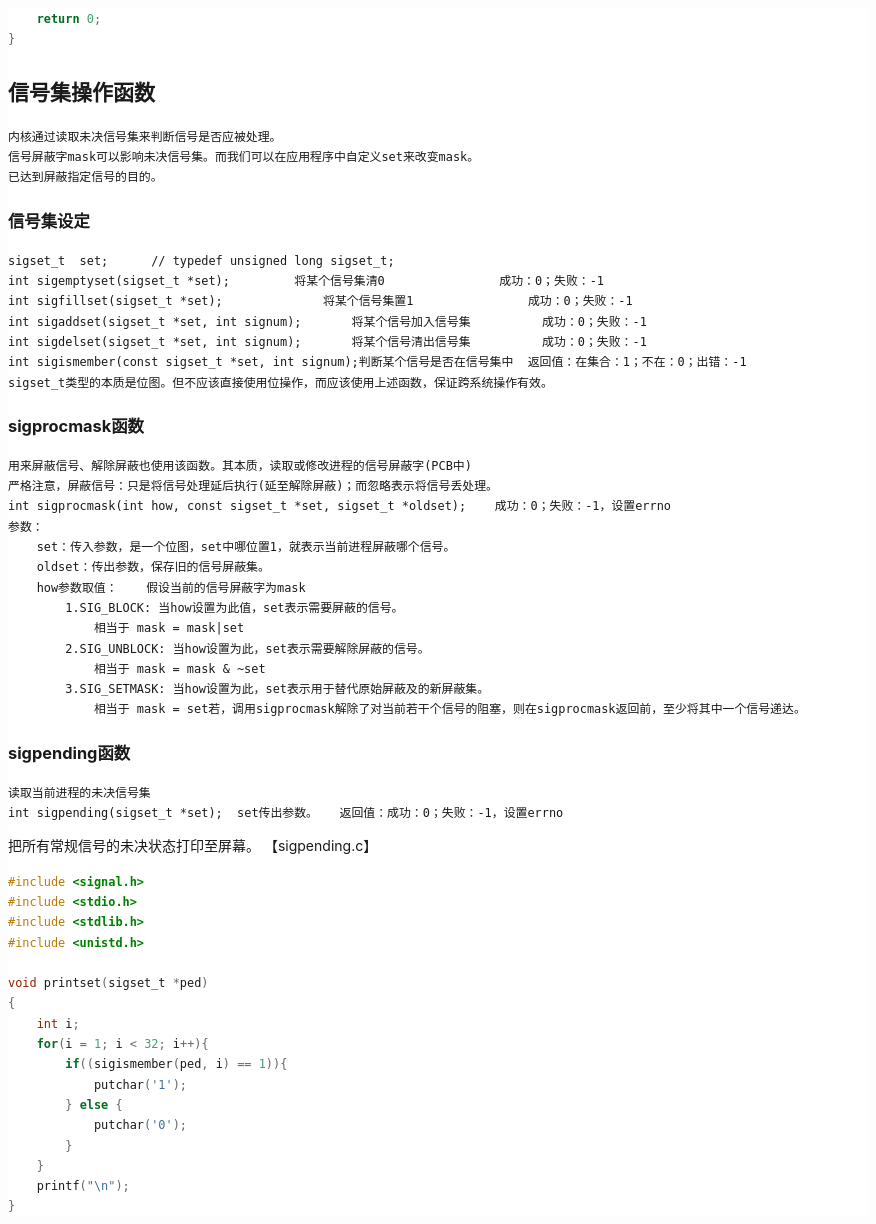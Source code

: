 ```c
	return 0;
}
```
## 信号集操作函数

```
内核通过读取未决信号集来判断信号是否应被处理。
信号屏蔽字mask可以影响未决信号集。而我们可以在应用程序中自定义set来改变mask。
已达到屏蔽指定信号的目的。
```

### **信号集设定**
```
sigset_t  set;		// typedef unsigned long sigset_t; 
int sigemptyset(sigset_t *set);			将某个信号集清0		 		成功：0；失败：-1   
int sigfillset(sigset_t *set);				将某个信号集置1		  		成功：0；失败：-1
int sigaddset(sigset_t *set, int signum);		将某个信号加入信号集  		成功：0；失败：-1
int sigdelset(sigset_t *set, int signum);		将某个信号清出信号集   		成功：0；失败：-1
int sigismember(const sigset_t *set, int signum);判断某个信号是否在信号集中	返回值：在集合：1；不在：0；出错：-1  
sigset_t类型的本质是位图。但不应该直接使用位操作，而应该使用上述函数，保证跨系统操作有效。
```
### **sigprocmask函数**
```
用来屏蔽信号、解除屏蔽也使用该函数。其本质，读取或修改进程的信号屏蔽字(PCB中)
严格注意，屏蔽信号：只是将信号处理延后执行(延至解除屏蔽)；而忽略表示将信号丢处理。
int sigprocmask(int how, const sigset_t *set, sigset_t *oldset);	成功：0；失败：-1，设置errno
参数：
	set：传入参数，是一个位图，set中哪位置1，就表示当前进程屏蔽哪个信号。
	oldset：传出参数，保存旧的信号屏蔽集。
	how参数取值：	假设当前的信号屏蔽字为mask
		1.SIG_BLOCK: 当how设置为此值，set表示需要屏蔽的信号。
			相当于 mask = mask|set
		2.SIG_UNBLOCK: 当how设置为此，set表示需要解除屏蔽的信号。
			相当于 mask = mask & ~set
		3.SIG_SETMASK: 当how设置为此，set表示用于替代原始屏蔽及的新屏蔽集。
			相当于 mask = set若，调用sigprocmask解除了对当前若干个信号的阻塞，则在sigprocmask返回前，至少将其中一个信号递达。
```
### **sigpending函数**
```
读取当前进程的未决信号集
int sigpending(sigset_t *set);	set传出参数。   返回值：成功：0；失败：-1，设置errno
```
把所有常规信号的未决状态打印至屏幕。	【sigpending.c】
```c
#include <signal.h>
#include <stdio.h>
#include <stdlib.h>
#include <unistd.h>

void printset(sigset_t *ped)
{
	int i;
	for(i = 1; i < 32; i++){
		if((sigismember(ped, i) == 1)){
			putchar('1');
		} else {
			putchar('0');
		}
	}
	printf("\n");
}

```